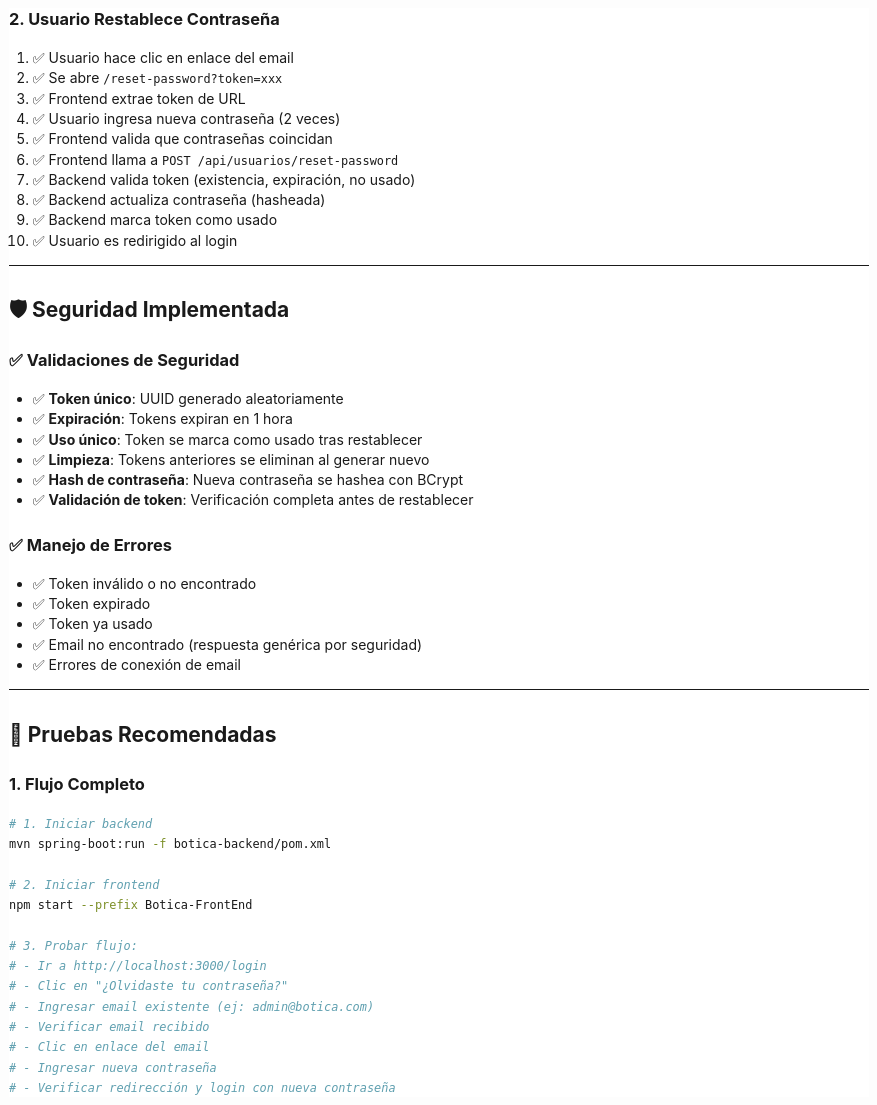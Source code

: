### **2. Usuario Restablece Contraseña**
1. ✅ Usuario hace clic en enlace del email
2. ✅ Se abre `/reset-password?token=xxx`
3. ✅ Frontend extrae token de URL
4. ✅ Usuario ingresa nueva contraseña (2 veces)
5. ✅ Frontend valida que contraseñas coincidan
6. ✅ Frontend llama a `POST /api/usuarios/reset-password`
7. ✅ Backend valida token (existencia, expiración, no usado)
8. ✅ Backend actualiza contraseña (hasheada)
9. ✅ Backend marca token como usado
10. ✅ Usuario es redirigido al login

---

## 🛡️ **Seguridad Implementada**

### **✅ Validaciones de Seguridad**
- ✅ **Token único**: UUID generado aleatoriamente
- ✅ **Expiración**: Tokens expiran en 1 hora
- ✅ **Uso único**: Token se marca como usado tras restablecer
- ✅ **Limpieza**: Tokens anteriores se eliminan al generar nuevo
- ✅ **Hash de contraseña**: Nueva contraseña se hashea con BCrypt
- ✅ **Validación de token**: Verificación completa antes de restablecer

### **✅ Manejo de Errores**
- ✅ Token inválido o no encontrado
- ✅ Token expirado
- ✅ Token ya usado
- ✅ Email no encontrado (respuesta genérica por seguridad)
- ✅ Errores de conexión de email

---

## 🧪 **Pruebas Recomendadas**

### **1. Flujo Completo**
```bash
# 1. Iniciar backend
mvn spring-boot:run -f botica-backend/pom.xml

# 2. Iniciar frontend  
npm start --prefix Botica-FrontEnd

# 3. Probar flujo:
# - Ir a http://localhost:3000/login
# - Clic en "¿Olvidaste tu contraseña?"
# - Ingresar email existente (ej: admin@botica.com)
# - Verificar email recibido
# - Clic en enlace del email
# - Ingresar nueva contraseña
# - Verificar redirección y login con nueva contraseña
```
